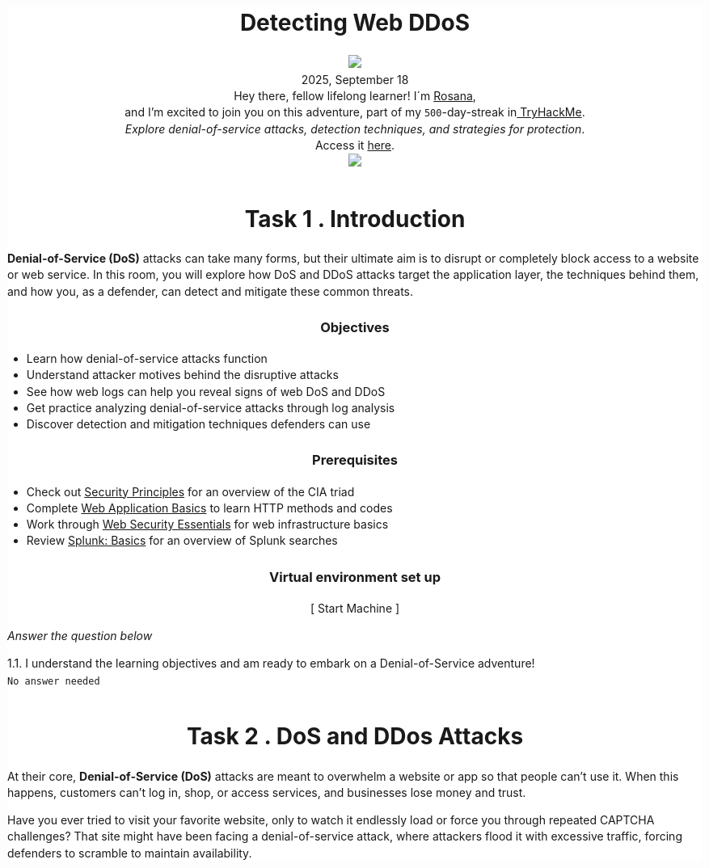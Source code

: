 <h1 align="center">Detecting Web DDoS</h1>
<p align="center"><img width="80px" src="https://github.com/user-attachments/assets/ab52f61f-cea2-4e50-bf2c-34d7f50b396e"><br>
2025, September 18<br> Hey there, fellow lifelong learner! I´m <a href="https://www.linkedin.com/in/rosanafssantos/">Rosana</a>,<br>
and I’m excited to join you on this adventure, part of my <code>500</code>-day-streak in<a href="https://tryhackme.com"> TryHackMe</a>.<br>
<em>Explore denial-of-service attacks, detection techniques, and strategies for protection</em>.<br>
Access it <a href="https://tryhackme.com/room/detectingwebddos">here</a>.<br>
<img width="1200px" src="https://github.com/user-attachments/assets/8b3f17b3-9029-47fb-b302-345456c3a709"></p>

<h1 align="center">Task 1 . Introduction</h1>
<p><strong>Denial-of-Service (DoS)</strong> attacks can take many forms, but their ultimate aim is to disrupt or completely block access to a website or web service. In this room, you will explore how DoS and DDoS attacks target the application layer, the techniques behind them, and how you, as a defender, can detect and mitigate these common threats.</p>
<h3 align="center">Objectives</h3>
<p>

- Learn how denial-of-service attacks function<br>
- Understand attacker motives behind the disruptive attacks<br>
- See how web logs can help you reveal signs of web DoS and DDoS<br>
- Get practice analyzing denial-of-service attacks through log analysis<br>
- Discover detection and mitigation techniques defenders can use</p>

<h3 align="center">Prerequisites</h3>
<p>

- Check out <a href="https://tryhackme.com/room/securityprinciples">Security Principles</a> for an overview of the CIA triad<br>
- Complete <a href="https://tryhackme.com/room/webapplicationbasics">Web Application Basics</a> to learn HTTP methods and codes<br>
- Work through <a href="https://tryhackme.com/room/websecurityessentials">Web Security Essentials</a> for web infrastructure basics<br>
- Review <a href="https://tryhackme.com/room/splunk101">Splunk: Basics</a> for an overview of Splunk searches</p>

<h3 align="center">Virtual environment set up</h3>
<p align="center">[ Start Machine ]</p>

<p><em>Answer the question below</em></p>

<p>1.1. I understand the learning objectives and am ready to embark on a Denial-of-Service adventure!<br>
<code>No answer needed</code></p>

<h1 align="center">Task 2 . DoS and DDos Attacks</h1>
<p>At their core, <strong>Denial-of-Service (DoS)</strong> attacks are meant to overwhelm a website or app so that people can’t use it. When this happens, customers can’t log in, shop, or access services, and businesses lose money and trust.<br>

Have you ever tried to visit your favorite website, only to watch it endlessly load or force you through repeated CAPTCHA challenges? That site might have been facing a denial-of-service attack, where attackers flood it with excessive traffic, forcing defenders to scramble to maintain availability.<br>
